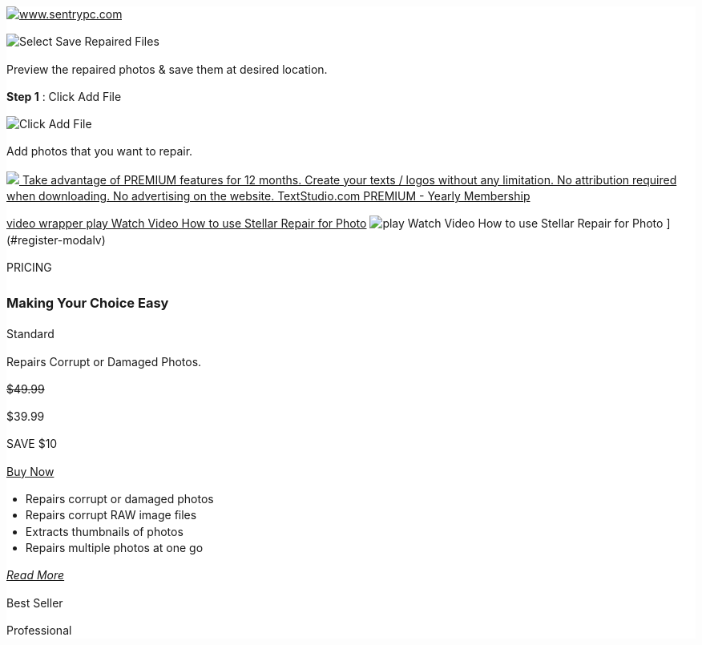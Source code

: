 
<a href="https://sentrypc.7eer.net/c/5597632/398453/3022" target="_top" id="398453"><img src="//a.impactradius-go.com/display-ad/3022-398453" border="0" alt="www.sentrypc.com" width="580" height="400"/></a><img height="0" width="0" src="https://sentrypc.7eer.net/i/5597632/398453/3022" style="position:absolute;visibility:hidden;" border="0" />

![Select Save Repaired Files](https://www.stellarinfo.com/public/image/catalog/screenshot/repair-for-photo-win/stellar-photo-repair-select-save-repaired-files.jpg)

 Preview the repaired photos & save them at desired location.

**Step 1** : Click Add File


<a href="https://secure.2checkout.com/order/checkout.php?PRODS=36506229&QTY=1&AFFILIATE=108875&CART=1"><video width="100%" height="" class="rounded-t-md shadow-lg relative z-20" controls="" autoplay="" loop="" muted="" playsinline="" webkit-playinginline="">
<source type="video/mp4" src="https://aidaform.com/images/videos/aidaform-welcome-site.mp4"><source type="video/webm" src="https://aidaform.com/images/videos/aidaform-welcome-site.webm"></video></a>

![Click Add File](https://www.stellarinfo.com/public/image/catalog/screenshot/repair-for-photo-win/Stellar-Photo-Repair-Add-files.png)

 Add photos that you want to repair.


<a href="https://secure.textstudio.com/order/checkout.php?PRODS=35633309&QTY=1&AFFILIATE=108875&CART=1"> <img src="https://secure.avangate.com/images/merchant/d6eb8222c9718486bdabce8b897380f7/products/3_premium-icon.png" border="0"> Take advantage of PREMIUM features for 12 months. 
Create your texts / logos without any limitation. 
No attribution required when downloading. 
No advertising on the website. 
 TextStudio.com  PREMIUM - Yearly Membership</a>

[video wrapper play Watch Video How to use Stellar Repair for Photo](https://www.stellarinfo.com/images/v7/video-wrapper.png) ![play](https://www.stellarinfo.com/public/image/catalog/v6/play.png) Watch Video How to use Stellar Repair for Photo ](#register-modalv)

PRICING

### Making Your Choice Easy

Standard

Repairs Corrupt or Damaged Photos.

 ~~$49.99~~

 $39.99

SAVE $10

[Buy Now](https://store.stellarinfo.com/order/checkout.php?PRODS=31434708&QTY=1&CART=1&CARD=2&SHORT_FORM=1&DESIGN_TYPE=2&ORDERSTYLE=nLWw5ZWppnI%3D&SRC=techidaily.com&AFFILIATE=108875)

* Repairs corrupt or damaged photos
* Repairs corrupt RAW image files
* Extracts thumbnails of photos
* Repairs multiple photos at one go

[_Read More_](https://tools.techidaily.com/stellardata-recovery/buy-now/)

Best Seller

Professional
